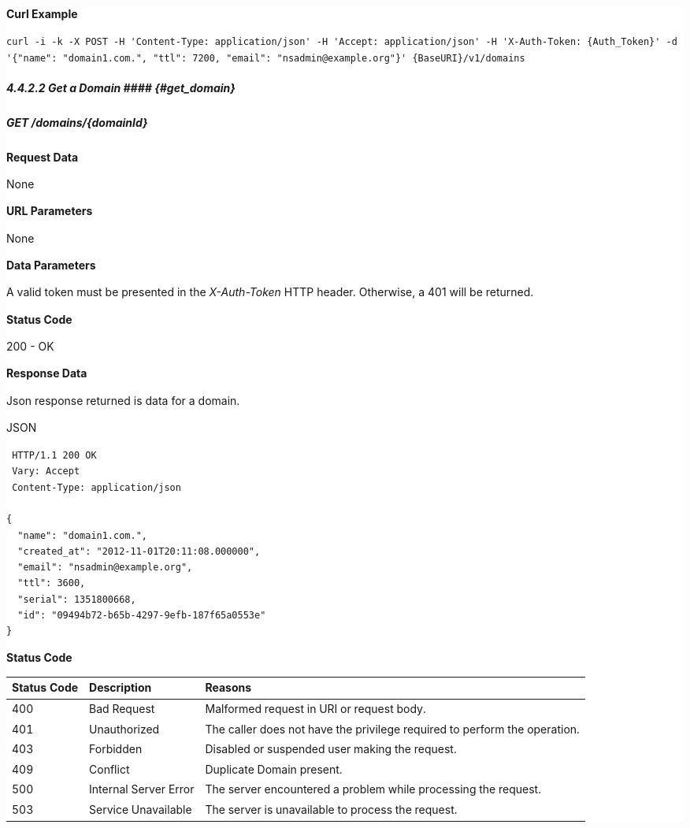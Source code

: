 **Curl Example**

    curl -i -k -X POST -H 'Content-Type: application/json' -H 'Accept: application/json' -H 'X-Auth-Token: {Auth_Token}' -d '{"name": "domain1.com.", "ttl": 7200, "email": "nsadmin@example.org"}' {BaseURI}/v1/domains

##### 4.4.2.2 Get a Domain #### {#get_domain}
##### GET /domains/{domainId}

**Request Data**

None

**URL Parameters**

None

**Data Parameters**

A valid token must be presented in the *X-Auth-Token* HTTP header. Otherwise, a 401 will be returned.
   
**Status Code**

200 - OK

**Response Data**

Json response returned is data for a domain.

JSON

     HTTP/1.1 200 OK
     Vary: Accept
     Content-Type: application/json

    {
      "name": "domain1.com.",
      "created_at": "2012-11-01T20:11:08.000000",
      "email": "nsadmin@example.org",
      "ttl": 3600,
      "serial": 1351800668,
      "id": "09494b72-b65b-4297-9efb-187f65a0553e"
    }

**Status Code**

| Status Code | Description | Reasons |
| :-----------| :-----------| :-------|
| 400 | Bad Request | Malformed request in URI or request body. |
| 401 | Unauthorized | The caller does not have the privilege required to perform the operation. |
| 403 | Forbidden | Disabled or suspended user making the request. |
| 409 | Conflict | Duplicate Domain present. |
| 500 | Internal Server Error | The server encountered a problem while processing the request. |
| 503 | Service Unavailable | The server is unavailable to process the request.   |

